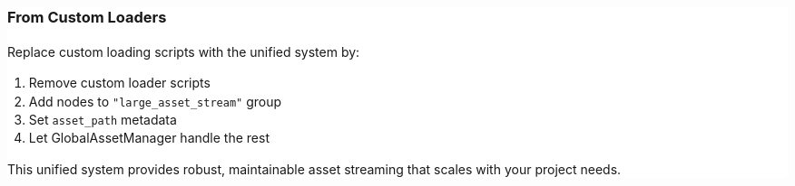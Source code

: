 ### From Custom Loaders

Replace custom loading scripts with the unified system by:
1. Remove custom loader scripts
2. Add nodes to `"large_asset_stream"` group
3. Set `asset_path` metadata
4. Let GlobalAssetManager handle the rest

This unified system provides robust, maintainable asset streaming that scales with your project needs. 